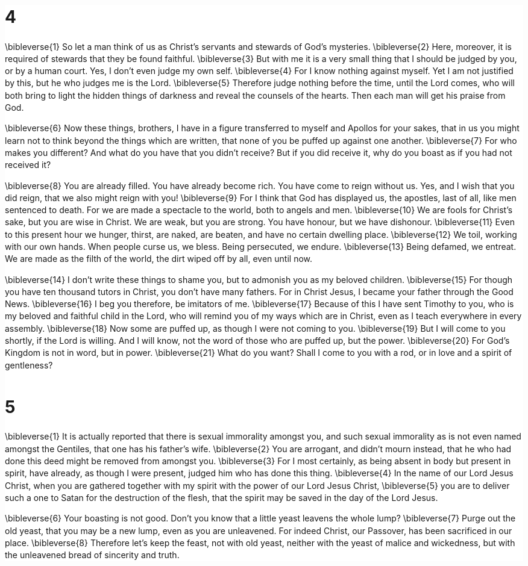 # 4 
\bibleverse{1} So let a man think of us as Christ’s servants and stewards of God’s mysteries. \bibleverse{2} Here, moreover, it is required of stewards that they be found faithful. \bibleverse{3} But with me it is a very small thing that I should be judged by you, or by a human court. Yes, I don’t even judge my own self. \bibleverse{4} For I know nothing against myself. Yet I am not justified by this, but he who judges me is the Lord. \bibleverse{5} Therefore judge nothing before the time, until the Lord comes, who will both bring to light the hidden things of darkness and reveal the counsels of the hearts. Then each man will get his praise from God. 

\bibleverse{6} Now these things, brothers, I have in a figure transferred to myself and Apollos for your sakes, that in us you might learn not to think beyond the things which are written, that none of you be puffed up against one another. \bibleverse{7} For who makes you different? And what do you have that you didn’t receive? But if you did receive it, why do you boast as if you had not received it? 

\bibleverse{8} You are already filled. You have already become rich. You have come to reign without us. Yes, and I wish that you did reign, that we also might reign with you! \bibleverse{9} For I think that God has displayed us, the apostles, last of all, like men sentenced to death. For we are made a spectacle to the world, both to angels and men. \bibleverse{10} We are fools for Christ’s sake, but you are wise in Christ. We are weak, but you are strong. You have honour, but we have dishonour. \bibleverse{11} Even to this present hour we hunger, thirst, are naked, are beaten, and have no certain dwelling place. \bibleverse{12} We toil, working with our own hands. When people curse us, we bless. Being persecuted, we endure. \bibleverse{13} Being defamed, we entreat. We are made as the filth of the world, the dirt wiped off by all, even until now. 

\bibleverse{14} I don’t write these things to shame you, but to admonish you as my beloved children. \bibleverse{15} For though you have ten thousand tutors in Christ, you don’t have many fathers. For in Christ Jesus, I became your father through the Good News. \bibleverse{16} I beg you therefore, be imitators of me. \bibleverse{17} Because of this I have sent Timothy to you, who is my beloved and faithful child in the Lord, who will remind you of my ways which are in Christ, even as I teach everywhere in every assembly. \bibleverse{18} Now some are puffed up, as though I were not coming to you. \bibleverse{19} But I will come to you shortly, if the Lord is willing. And I will know, not the word of those who are puffed up, but the power. \bibleverse{20} For God’s Kingdom is not in word, but in power. \bibleverse{21} What do you want? Shall I come to you with a rod, or in love and a spirit of gentleness? 

# 5 
\bibleverse{1} It is actually reported that there is sexual immorality amongst you, and such sexual immorality as is not even named amongst the Gentiles, that one has his father’s wife. \bibleverse{2} You are arrogant, and didn’t mourn instead, that he who had done this deed might be removed from amongst you. \bibleverse{3} For I most certainly, as being absent in body but present in spirit, have already, as though I were present, judged him who has done this thing. \bibleverse{4} In the name of our Lord Jesus Christ, when you are gathered together with my spirit with the power of our Lord Jesus Christ, \bibleverse{5} you are to deliver such a one to Satan for the destruction of the flesh, that the spirit may be saved in the day of the Lord Jesus. 

\bibleverse{6} Your boasting is not good. Don’t you know that a little yeast leavens the whole lump? \bibleverse{7} Purge out the old yeast, that you may be a new lump, even as you are unleavened. For indeed Christ, our Passover, has been sacrificed in our place. \bibleverse{8} Therefore let’s keep the feast, not with old yeast, neither with the yeast of malice and wickedness, but with the unleavened bread of sincerity and truth. 
